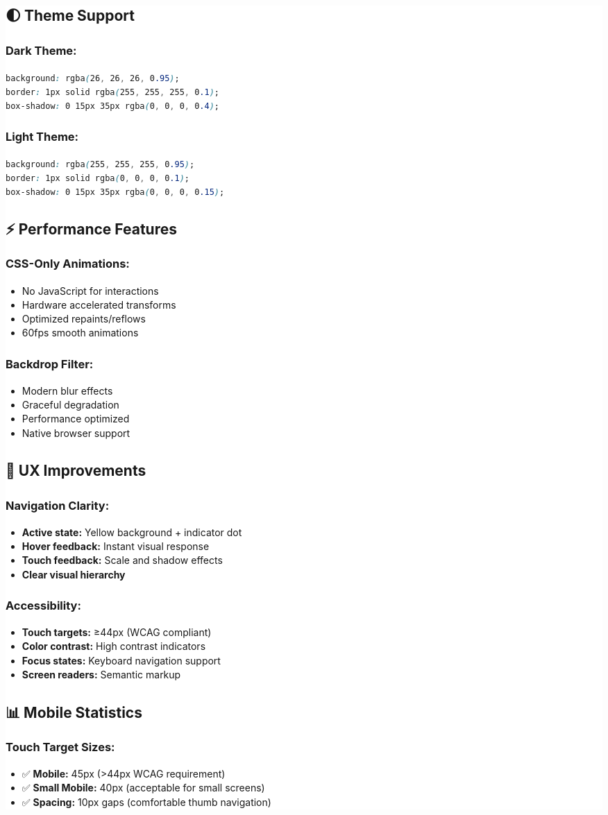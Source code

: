 ## 🌓 **Theme Support**

### **Dark Theme:**
```css
background: rgba(26, 26, 26, 0.95);
border: 1px solid rgba(255, 255, 255, 0.1);
box-shadow: 0 15px 35px rgba(0, 0, 0, 0.4);
```

### **Light Theme:**
```css
background: rgba(255, 255, 255, 0.95);
border: 1px solid rgba(0, 0, 0, 0.1);
box-shadow: 0 15px 35px rgba(0, 0, 0, 0.15);
```

## ⚡ **Performance Features**

### **CSS-Only Animations:**
- No JavaScript for interactions
- Hardware accelerated transforms
- Optimized repaints/reflows
- 60fps smooth animations

### **Backdrop Filter:**
- Modern blur effects
- Graceful degradation
- Performance optimized
- Native browser support

## 🎯 **UX Improvements**

### **Navigation Clarity:**
- **Active state:** Yellow background + indicator dot
- **Hover feedback:** Instant visual response
- **Touch feedback:** Scale and shadow effects
- **Clear visual hierarchy**

### **Accessibility:**
- **Touch targets:** ≥44px (WCAG compliant)
- **Color contrast:** High contrast indicators
- **Focus states:** Keyboard navigation support
- **Screen readers:** Semantic markup

## 📊 **Mobile Statistics**

### **Touch Target Sizes:**
- ✅ **Mobile:** 45px (>44px WCAG requirement)
- ✅ **Small Mobile:** 40px (acceptable for small screens)
- ✅ **Spacing:** 10px gaps (comfortable thumb navigation)
